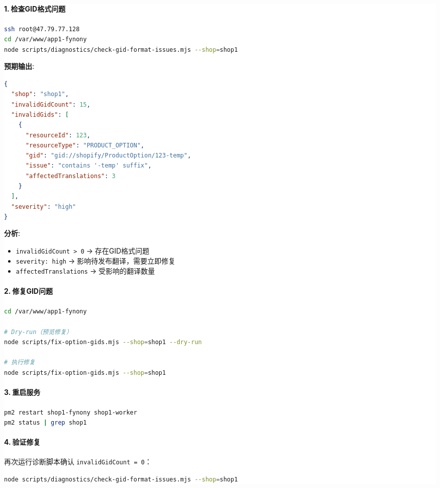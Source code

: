 #### 1. 检查GID格式问题

```bash
ssh root@47.79.77.128
cd /var/www/app1-fynony
node scripts/diagnostics/check-gid-format-issues.mjs --shop=shop1
```

**预期输出**:
```json
{
  "shop": "shop1",
  "invalidGidCount": 15,
  "invalidGids": [
    {
      "resourceId": 123,
      "resourceType": "PRODUCT_OPTION",
      "gid": "gid://shopify/ProductOption/123-temp",
      "issue": "contains '-temp' suffix",
      "affectedTranslations": 3
    }
  ],
  "severity": "high"
}
```

**分析**:
- `invalidGidCount > 0` → 存在GID格式问题
- `severity: high` → 影响待发布翻译，需要立即修复
- `affectedTranslations` → 受影响的翻译数量

#### 2. 修复GID问题

```bash
cd /var/www/app1-fynony

# Dry-run（预览修复）
node scripts/fix-option-gids.mjs --shop=shop1 --dry-run

# 执行修复
node scripts/fix-option-gids.mjs --shop=shop1
```

#### 3. 重启服务

```bash
pm2 restart shop1-fynony shop1-worker
pm2 status | grep shop1
```

#### 4. 验证修复

再次运行诊断脚本确认 `invalidGidCount = 0`：
```bash
node scripts/diagnostics/check-gid-format-issues.mjs --shop=shop1
```
